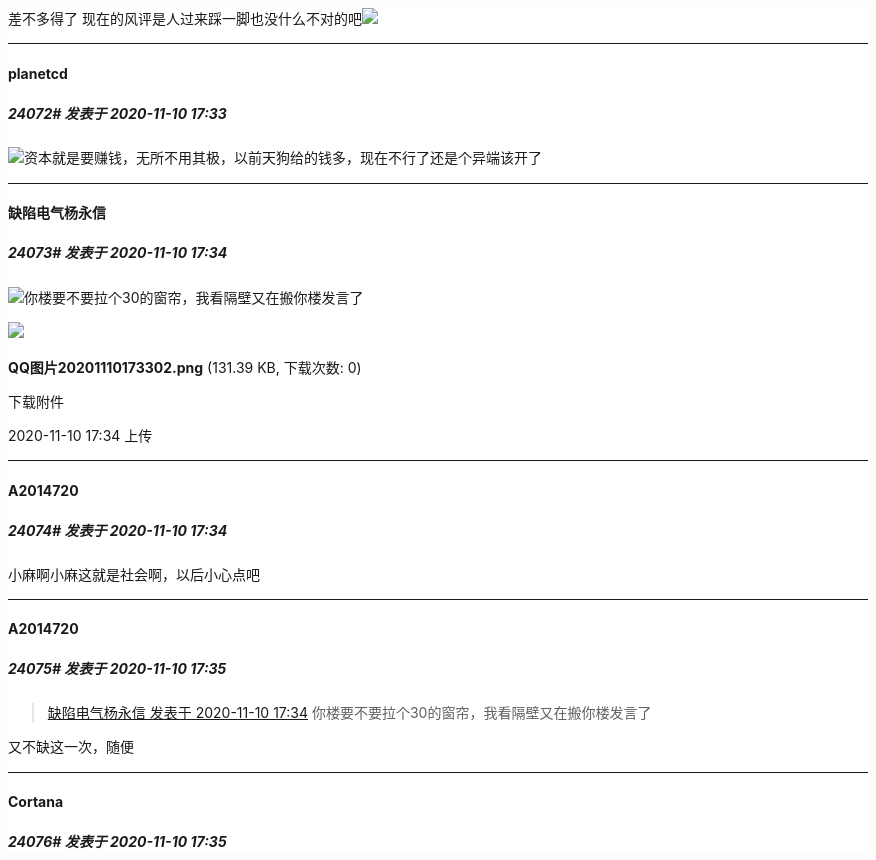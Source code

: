 
差不多得了 现在的风评是人过来踩一脚也没什么不对的吧<img src="https://static.saraba1st.com/image/smiley/face2017/053.png" referrerpolicy="no-referrer">


-----

####  planetcd  
##### 24072#       发表于 2020-11-10 17:33


<img src="https://static.saraba1st.com/image/smiley/face2017/034.png" referrerpolicy="no-referrer">资本就是要赚钱，无所不用其极，以前天狗给的钱多，现在不行了还是个异端该开了


-----

####  缺陷电气杨永信  
##### 24073#       发表于 2020-11-10 17:34


<img src="https://static.saraba1st.com/image/smiley/face2017/037.png" referrerpolicy="no-referrer">你楼要不要拉个30的窗帘，我看隔壁又在搬你楼发言了


<img src="https://img.saraba1st.com/forum/202011/10/173416wiiloewbyi449o92.png" referrerpolicy="no-referrer">


<strong>QQ图片20201110173302.png</strong> (131.39 KB, 下载次数: 0)

下载附件

2020-11-10 17:34 上传


-----

####  A2014720  
##### 24074#       发表于 2020-11-10 17:34


小麻啊小麻这就是社会啊，以后小心点吧


-----

####  A2014720  
##### 24075#       发表于 2020-11-10 17:35


<blockquote><a href="httphttps://bbs.saraba1st.com/2b/forum.php?mod=redirect&amp;goto=findpost&amp;pid=49348924&amp;ptid=1945537" target="_blank">缺陷电气杨永信 发表于 2020-11-10 17:34</a>
你楼要不要拉个30的窗帘，我看隔壁又在搬你楼发言了</blockquote>
又不缺这一次，随便


-----

####  Cortana  
##### 24076#       发表于 2020-11-10 17:35
